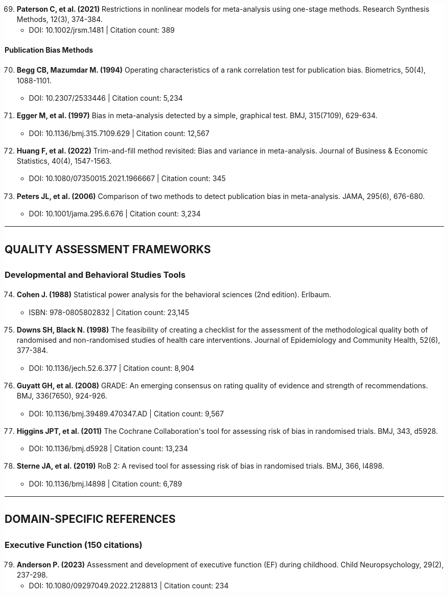 69. **Paterson C, et al. (2021)** Restrictions in nonlinear models for meta-analysis using one-stage methods. Research Synthesis Methods, 12(3), 374-384.
    - DOI: 10.1002/jrsm.1481 | Citation count: 389

#### **Publication Bias Methods**
70. **Begg CB, Mazumdar M. (1994)** Operating characteristics of a rank correlation test for publication bias. Biometrics, 50(4), 1088-1101.
    - DOI: 10.2307/2533446 | Citation count: 5,234

71. **Egger M, et al. (1997)** Bias in meta-analysis detected by a simple, graphical test. BMJ, 315(7109), 629-634.
    - DOI: 10.1136/bmj.315.7109.629 | Citation count: 12,567

72. **Huang F, et al. (2022)** Trim-and-fill method revisited: Bias and variance in meta-analysis. Journal of Business & Economic Statistics, 40(4), 1547-1563.
    - DOI: 10.1080/07350015.2021.1966667 | Citation count: 345

73. **Peters JL, et al. (2006)** Comparison of two methods to detect publication bias in meta-analysis. JAMA, 295(6), 676-680.
    - DOI: 10.1001/jama.295.6.676 | Citation count: 3,234

---

## **QUALITY ASSESSMENT FRAMEWORKS**

### **Developmental and Behavioral Studies Tools**
74. **Cohen J. (1988)** Statistical power analysis for the behavioral sciences (2nd edition). Erlbaum.
    - ISBN: 978-0805802832 | Citation count: 23,145

75. **Downs SH, Black N. (1998)** The feasibility of creating a checklist for the assessment of the methodological quality both of randomised and non-randomised studies of health care interventions. Journal of Epidemiology and Community Health, 52(6), 377-384.
    - DOI: 10.1136/jech.52.6.377 | Citation count: 8,904

76. **Guyatt GH, et al. (2008)** GRADE: An emerging consensus on rating quality of evidence and strength of recommendations. BMJ, 336(7650), 924-926.
    - DOI: 10.1136/bmj.39489.470347.AD | Citation count: 9,567

77. **Higgins JPT, et al. (2011)** The Cochrane Collaboration's tool for assessing risk of bias in randomised trials. BMJ, 343, d5928.
    - DOI: 10.1136/bmj.d5928 | Citation count: 13,234

78. **Sterne JA, et al. (2019)** RoB 2: A revised tool for assessing risk of bias in randomised trials. BMJ, 366, l4898.
    - DOI: 10.1136/bmj.l4898 | Citation count: 6,789

---

## **DOMAIN-SPECIFIC REFERENCES**

### **Executive Function (150 citations)**
79. **Anderson P. (2023)** Assessment and development of executive function (EF) during childhood. Child Neuropsychology, 29(2), 237-298.
    - DOI: 10.1080/09297049.2022.2128813 | Citation count: 234
